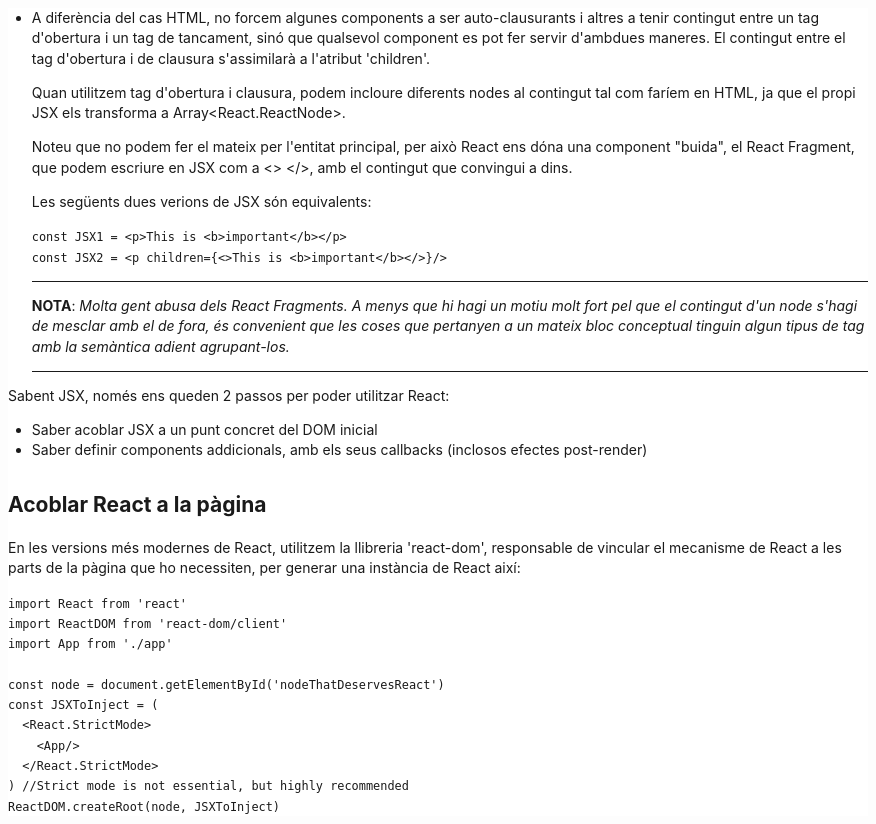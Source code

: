 - A diferència del cas HTML, no forcem algunes components a ser auto-clausurants i altres a tenir contingut entre un tag d'obertura i un tag de tancament, sinó que qualsevol component es pot fer servir d'ambdues maneres. El contingut entre el tag d'obertura i de clausura s'assimilarà a l'atribut 'children'.

  Quan utilitzem tag d'obertura i clausura, podem incloure diferents nodes al contingut tal com faríem en HTML, ja que el propi JSX els transforma a Array<React.ReactNode>.

  Noteu que no podem fer el mateix per l'entitat principal, per això React ens dóna una component "buida", el React Fragment, que podem escriure en JSX com a <> </>, amb el contingut que convingui a dins.

  Les següents dues verions de JSX són equivalents:

  ```JSX
  const JSX1 = <p>This is <b>important</b></p>
  const JSX2 = <p children={<>This is <b>important</b></>}/>
  ```

  ***

  <aside>
  <b>NOTA</b>:
  <i> 
  Molta gent abusa dels React Fragments. A menys que hi hagi un motiu molt fort pel que el contingut d'un node s'hagi de mesclar amb el de fora, és convenient que les coses que pertanyen a un mateix bloc conceptual tinguin algun tipus de tag amb la semàntica adient agrupant-los.
  </i>
  </aside>

  ***

Sabent JSX, només ens queden 2 passos per poder utilitzar React:

- Saber acoblar JSX a un punt concret del DOM inicial
- Saber definir components addicionals, amb els seus callbacks (inclosos efectes post-render)

## Acoblar React a la pàgina

En les versions més modernes de React, utilitzem la llibreria 'react-dom', responsable de vincular el mecanisme de React a les parts de la pàgina que ho necessiten, per generar una instància de React així:

```JSX
import React from 'react'
import ReactDOM from 'react-dom/client'
import App from './app'

const node = document.getElementById('nodeThatDeservesReact')
const JSXToInject = (
  <React.StrictMode>
    <App/>
  </React.StrictMode>
) //Strict mode is not essential, but highly recommended
ReactDOM.createRoot(node, JSXToInject)
```
